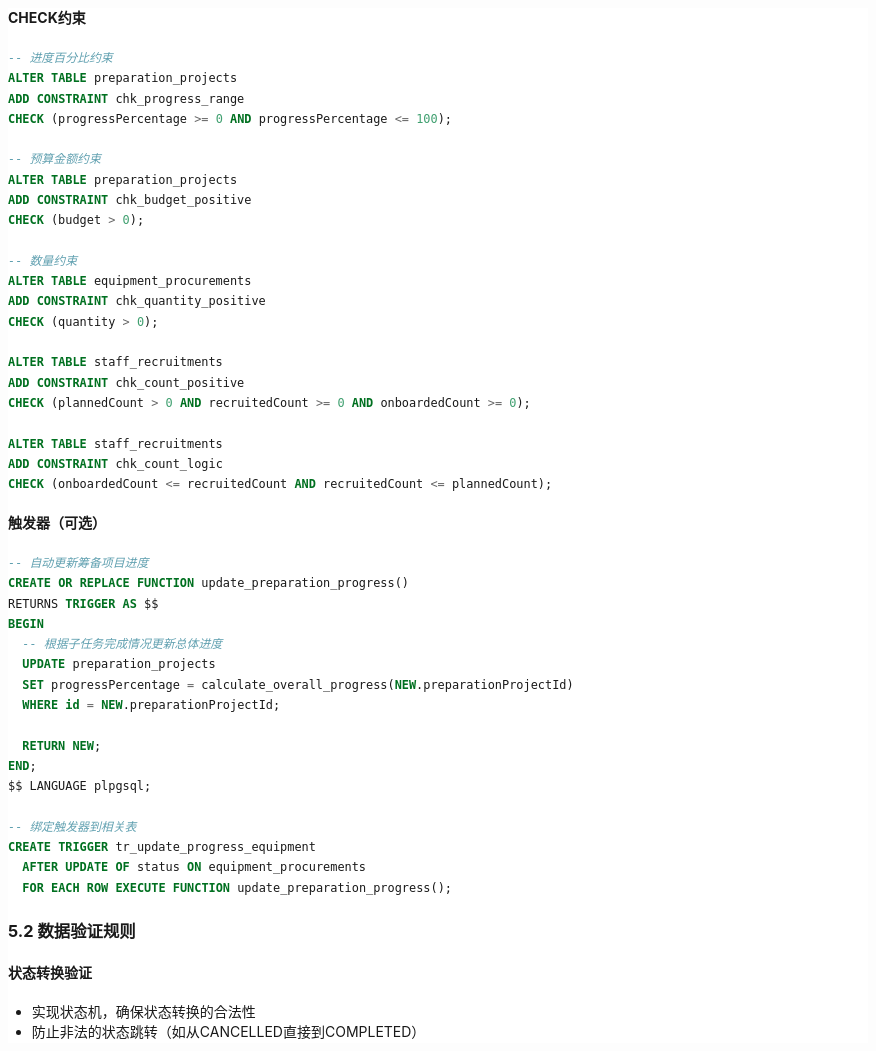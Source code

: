#### CHECK约束
```sql
-- 进度百分比约束
ALTER TABLE preparation_projects 
ADD CONSTRAINT chk_progress_range 
CHECK (progressPercentage >= 0 AND progressPercentage <= 100);

-- 预算金额约束
ALTER TABLE preparation_projects 
ADD CONSTRAINT chk_budget_positive 
CHECK (budget > 0);

-- 数量约束
ALTER TABLE equipment_procurements 
ADD CONSTRAINT chk_quantity_positive 
CHECK (quantity > 0);

ALTER TABLE staff_recruitments 
ADD CONSTRAINT chk_count_positive 
CHECK (plannedCount > 0 AND recruitedCount >= 0 AND onboardedCount >= 0);

ALTER TABLE staff_recruitments 
ADD CONSTRAINT chk_count_logic 
CHECK (onboardedCount <= recruitedCount AND recruitedCount <= plannedCount);
```

#### 触发器（可选）
```sql
-- 自动更新筹备项目进度
CREATE OR REPLACE FUNCTION update_preparation_progress()
RETURNS TRIGGER AS $$
BEGIN
  -- 根据子任务完成情况更新总体进度
  UPDATE preparation_projects 
  SET progressPercentage = calculate_overall_progress(NEW.preparationProjectId)
  WHERE id = NEW.preparationProjectId;
  
  RETURN NEW;
END;
$$ LANGUAGE plpgsql;

-- 绑定触发器到相关表
CREATE TRIGGER tr_update_progress_equipment
  AFTER UPDATE OF status ON equipment_procurements
  FOR EACH ROW EXECUTE FUNCTION update_preparation_progress();
```

### 5.2 数据验证规则

#### 状态转换验证
- 实现状态机，确保状态转换的合法性
- 防止非法的状态跳转（如从CANCELLED直接到COMPLETED）
